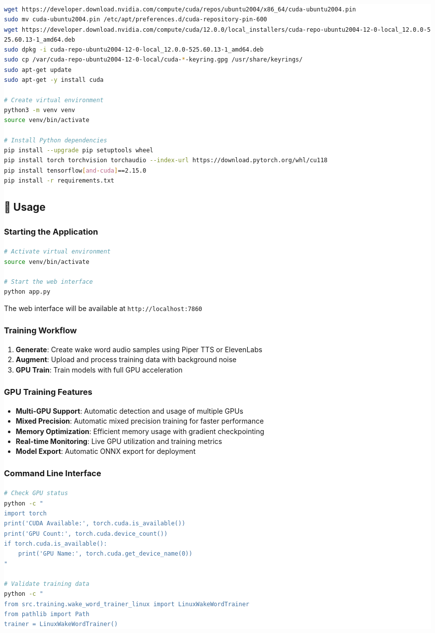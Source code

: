 ```bash
wget https://developer.download.nvidia.com/compute/cuda/repos/ubuntu2004/x86_64/cuda-ubuntu2004.pin
sudo mv cuda-ubuntu2004.pin /etc/apt/preferences.d/cuda-repository-pin-600
wget https://developer.download.nvidia.com/compute/cuda/12.0.0/local_installers/cuda-repo-ubuntu2004-12-0-local_12.0.0-525.60.13-1_amd64.deb
sudo dpkg -i cuda-repo-ubuntu2004-12-0-local_12.0.0-525.60.13-1_amd64.deb
sudo cp /var/cuda-repo-ubuntu2004-12-0-local/cuda-*-keyring.gpg /usr/share/keyrings/
sudo apt-get update
sudo apt-get -y install cuda

# Create virtual environment
python3 -m venv venv
source venv/bin/activate

# Install Python dependencies
pip install --upgrade pip setuptools wheel
pip install torch torchvision torchaudio --index-url https://download.pytorch.org/whl/cu118
pip install tensorflow[and-cuda]==2.15.0
pip install -r requirements.txt
```

## 🚀 Usage

### Starting the Application
```bash
# Activate virtual environment
source venv/bin/activate

# Start the web interface
python app.py
```

The web interface will be available at `http://localhost:7860`

### Training Workflow

1. **Generate**: Create wake word audio samples using Piper TTS or ElevenLabs
2. **Augment**: Upload and process training data with background noise
3. **GPU Train**: Train models with full GPU acceleration

### GPU Training Features

- **Multi-GPU Support**: Automatic detection and usage of multiple GPUs
- **Mixed Precision**: Automatic mixed precision training for faster performance
- **Memory Optimization**: Efficient memory usage with gradient checkpointing
- **Real-time Monitoring**: Live GPU utilization and training metrics
- **Model Export**: Automatic ONNX export for deployment

### Command Line Interface
```bash
# Check GPU status
python -c "
import torch
print('CUDA Available:', torch.cuda.is_available())
print('GPU Count:', torch.cuda.device_count())
if torch.cuda.is_available():
    print('GPU Name:', torch.cuda.get_device_name(0))
"

# Validate training data
python -c "
from src.training.wake_word_trainer_linux import LinuxWakeWordTrainer
from pathlib import Path
trainer = LinuxWakeWordTrainer()
```